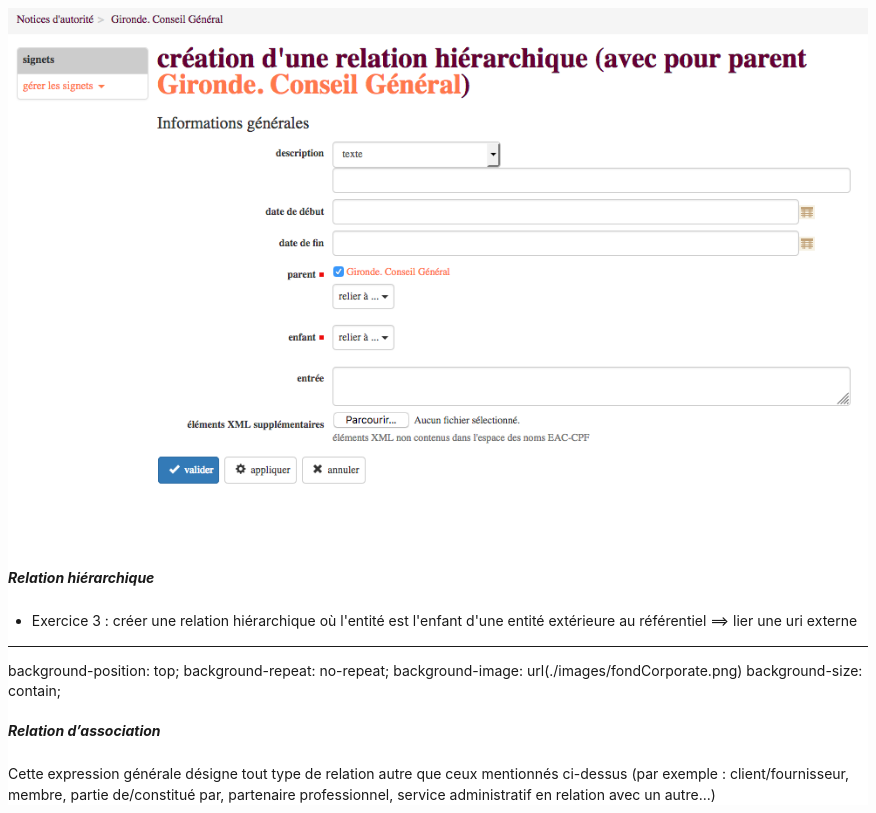 ![capture Relation chronologiue : parent](./images/parent.png)

##### **Relation hiérarchique**

- Exercice 3 : créer une relation hiérarchique où l'entité est l'enfant d'une entité extérieure au référentiel ==> lier une uri externe




---
background-position: top;
background-repeat: no-repeat;
background-image: url(./images/fondCorporate.png)
background-size: contain;

##### Relation d’association

Cette expression générale désigne tout type de relation autre que ceux mentionnés ci-dessus (par exemple : client/fournisseur, membre, partie de/constitué par, partenaire professionnel, service administratif en relation avec un autre...)
